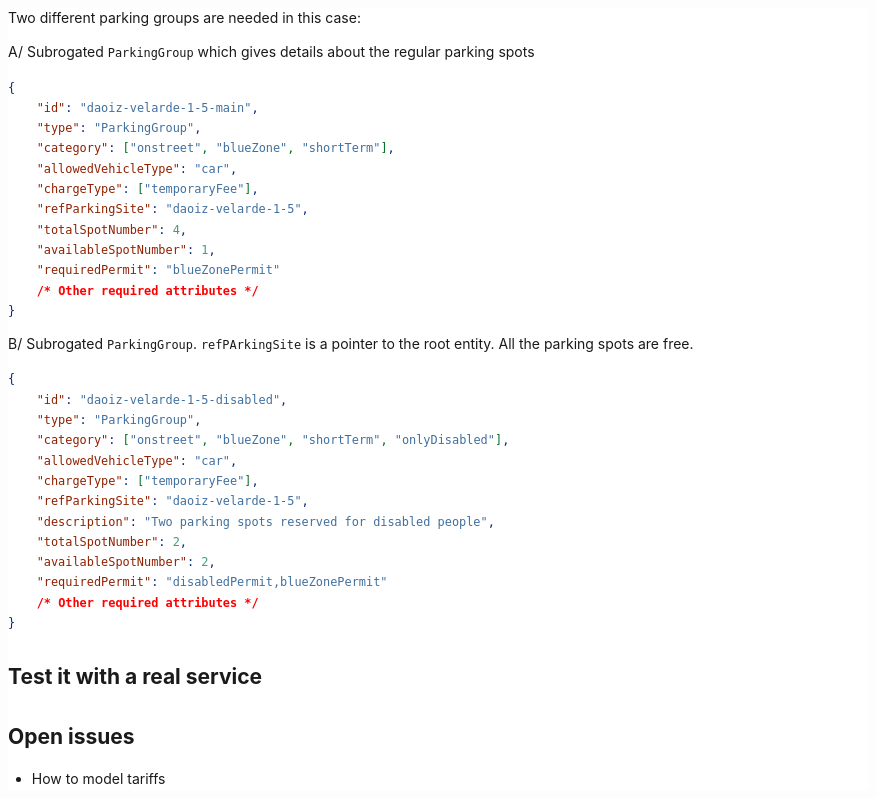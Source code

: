 Two different parking groups are needed in this case:

A/ Subrogated `ParkingGroup` which gives details about the regular parking spots

```json
{
    "id": "daoiz-velarde-1-5-main",
    "type": "ParkingGroup",
    "category": ["onstreet", "blueZone", "shortTerm"],
    "allowedVehicleType": "car",
    "chargeType": ["temporaryFee"],
    "refParkingSite": "daoiz-velarde-1-5",
    "totalSpotNumber": 4,
    "availableSpotNumber": 1,
    "requiredPermit": "blueZonePermit"
    /* Other required attributes */
}
```

B/ Subrogated `ParkingGroup`. `refPArkingSite` is a pointer to the root entity.
All the parking spots are free.

```json
{
    "id": "daoiz-velarde-1-5-disabled",
    "type": "ParkingGroup",
    "category": ["onstreet", "blueZone", "shortTerm", "onlyDisabled"],
    "allowedVehicleType": "car",
    "chargeType": ["temporaryFee"],
    "refParkingSite": "daoiz-velarde-1-5",
    "description": "Two parking spots reserved for disabled people",
    "totalSpotNumber": 2,
    "availableSpotNumber": 2,
    "requiredPermit": "disabledPermit,blueZonePermit"
    /* Other required attributes */
}
```

## Test it with a real service

## Open issues

- How to model tariffs
